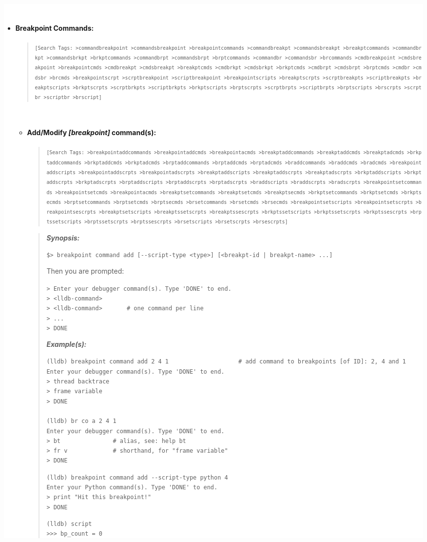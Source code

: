 <br>

- #### Breakpoint Commands:

	> <small>`[Search Tags: >commandbreakpoint >commandsbreakpoint >breakpointcommands >commandbreakpt >commandsbreakpt >breakptcommands >commandbrkpt >commandsbrkpt >brkptcommands >commandbrpt >commandsbrpt >brptcommands >commandbr >commandsbr >brcommands >cmdbreakpoint >cmdsbreakpoint >breakpointcmds >cmdbreakpt >cmdsbreakpt >breakptcmds >cmdbrkpt >cmdsbrkpt >brkptcmds >cmdbrpt >cmdsbrpt >brptcmds >cmdbr >cmdsbr >brcmds >breakpointscrpt >scrptbreakpoint >scriptbreakpoint >breakpointscripts >breakptscrpts >scrptbreakpts >scriptbreakpts >breakptscripts >brkptscrpts >scrptbrkpts >scriptbrkpts >brkptscripts >brptscrpts >scrptbrpts >scriptbrpts >brptscripts >brscrpts >scrptbr >scriptbr >brscript]`</small>

	<br>

	- #### Add/Modify *[breakpoint]* command(s):

		> <small>`[Search Tags: >breakpointaddcommands >breakpointaddcmds >breakpointacmds >breakptaddcommands >breakptaddcmds >breakptadcmds >brkptaddcommands >brkptaddcmds >brkptadcmds >brptaddcommands >brptaddcmds >brptadcmds >braddcommands >braddcmds >bradcmds >breakpointaddscripts >breakpointaddscrpts >breakpointadscrpts >breakptaddscripts >breakptaddscrpts >breakptadscrpts >brkptaddscripts >brkptaddscrpts >brkptadscrpts >brptaddscripts >brptaddscrpts >brptadscrpts >braddscripts >braddscrpts >bradscrpts >breakpointsetcommands >breakpointsetcmds >breakpointacmds >breakptsetcommands >breakptsetcmds >breakptsecmds >brkptsetcommands >brkptsetcmds >brkptsecmds >brptsetcommands >brptsetcmds >brptsecmds >brsetcommands >brsetcmds >brsecmds >breakpointsetscripts >breakpointsetscrpts >breakpointsescrpts >breakptsetscripts >breakptssetscrpts >breakptssescrpts >brkptssetscripts >brkptssetscrpts >brkptssescrpts >brptssetscripts >brptssetscrpts >brptssescrpts >brsetscripts >brsetscrpts >brsescrpts]`</small>

		> ***Synopsis:***
		> ```shell
		> $> breakpoint command add [--script-type <type>] [<breakpt-id | breakpt-name> ...]
		> ```
		> Then you are prompted:
		> ```
		> > Enter your debugger command(s). Type 'DONE' to end.
		> > <lldb-command>
		> > <lldb-command>       # one command per line
		> > ...
		> > DONE
		> ```
		>
		> ***Example(s):***
		> ```shell
		> (lldb) breakpoint command add 2 4 1                    # add command to breakpoints [of ID]: 2, 4 and 1
		> Enter your debugger command(s). Type 'DONE' to end.
		> > thread backtrace
		> > frame variable
		> > DONE
		>
		> (lldb) br co a 2 4 1
		> Enter your debugger command(s). Type 'DONE' to end.
		> > bt               # alias, see: help bt
		> > fr v             # shorthand, for "frame variable"
		> > DONE
		> ```
		> ```shell
		> (lldb) breakpoint command add --script-type python 4
		> Enter your Python command(s). Type 'DONE' to end.
		> > print "Hit this breakpoint!"
		> > DONE
		> ```
		> ```shell
		> (lldb) script
		> >>> bp_count = 0